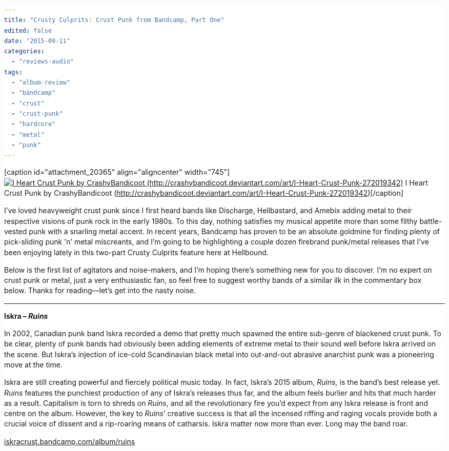 ```yaml
---
title: "Crusty Culprits: Crust Punk from Bandcamp, Part One"
edited: false
date: "2015-09-11"
categories:
  - "reviews-audio"
tags:
  - "album-review"
  - "bandcamp"
  - "crust"
  - "crust-punk"
  - "hardcore"
  - "metal"
  - "punk"
---
```


\[caption id="attachment\_20365" align="aligncenter" width="745"\][![I Heart Crust Punk by CrashyBandicoot (http://crashybandicoot.deviantart.com/art/I-Heart-Crust-Punk-272019342)](https://hellbound.ca/wp-content/uploads/2015/09/i_heart_crust_punk_by_crashybandicoot-d4hybgu.png)](https://hellbound.ca/wp-content/uploads/2015/09/i_heart_crust_punk_by_crashybandicoot-d4hybgu.png) I Heart Crust Punk by CrashyBandicoot (http://crashybandicoot.deviantart.com/art/I-Heart-Crust-Punk-272019342)\[/caption\]

I’ve loved heavyweight crust punk since I first heard bands like Discharge, Hellbastard, and Amebix adding metal to their respective visions of punk rock in the early 1980s. To this day, nothing satisfies my musical appetite more than some filthy battle-vested punk with a snarling metal accent. In recent years, Bandcamp has proven to be an absolute goldmine for finding plenty of pick-sliding punk 'n’ metal miscreants, and I’m going to be highlighting a couple dozen firebrand punk/metal releases that I’ve been enjoying lately in this two-part Crusty Culprits feature here at Hellbound.

Below is the first list of agitators and noise-makers, and I’m hoping there’s something new for you to discover. I’m no expert on crust punk or metal, just a very enthusiastic fan, so feel free to suggest worthy bands of a similar ilk in the commentary box below. Thanks for reading—let’s get into the nasty noise.

* * *

**Iskra – _Ruins_**

In 2002, Canadian punk band Iskra recorded a demo that pretty much spawned the entire sub-genre of blackened crust punk. To be clear, plenty of punk bands had obviously been adding elements of extreme metal to their sound well before Iskra arrived on the scene. But Iskra’s injection of ice-cold Scandinavian black metal into out-and-out abrasive anarchist punk was a pioneering move at the time.

Iskra are still creating powerful and fiercely political music today. In fact, Iskra’s 2015 album, _Ruins,_ is the band’s best release yet. _Ruins_ features the punchiest production of any of Iskra’s releases thus far, and the album feels burlier and hits that much harder as a result. Capitalism is torn to shreds on _Ruins_, and all the revolutionary fire you’d expect from any Iskra release is front and centre on the album. However, the key to _Ruins_’ creative success is that all the incensed riffing and raging vocals provide both a crucial voice of dissent and a rip-roaring means of catharsis. Iskra matter now more than ever. Long may the band roar.

[iskracrust.bandcamp.com/album/ruins](http://iskracrust.bandcamp.com/album/ruins)
